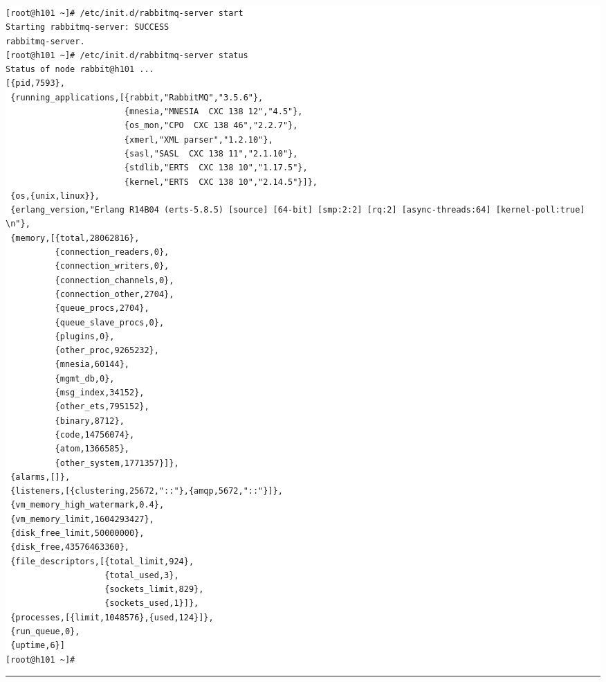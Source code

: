 ~~~
[root@h101 ~]# /etc/init.d/rabbitmq-server start 
Starting rabbitmq-server: SUCCESS
rabbitmq-server.
[root@h101 ~]# /etc/init.d/rabbitmq-server status
Status of node rabbit@h101 ...
[{pid,7593},
 {running_applications,[{rabbit,"RabbitMQ","3.5.6"},
                        {mnesia,"MNESIA  CXC 138 12","4.5"},
                        {os_mon,"CPO  CXC 138 46","2.2.7"},
                        {xmerl,"XML parser","1.2.10"},
                        {sasl,"SASL  CXC 138 11","2.1.10"},
                        {stdlib,"ERTS  CXC 138 10","1.17.5"},
                        {kernel,"ERTS  CXC 138 10","2.14.5"}]},
 {os,{unix,linux}},
 {erlang_version,"Erlang R14B04 (erts-5.8.5) [source] [64-bit] [smp:2:2] [rq:2] [async-threads:64] [kernel-poll:true]\n"},
 {memory,[{total,28062816},
          {connection_readers,0},
          {connection_writers,0},
          {connection_channels,0},
          {connection_other,2704},
          {queue_procs,2704},
          {queue_slave_procs,0},
          {plugins,0},
          {other_proc,9265232},
          {mnesia,60144},
          {mgmt_db,0},
          {msg_index,34152},
          {other_ets,795152},
          {binary,8712},
          {code,14756074},
          {atom,1366585},
          {other_system,1771357}]},
 {alarms,[]},
 {listeners,[{clustering,25672,"::"},{amqp,5672,"::"}]},
 {vm_memory_high_watermark,0.4},
 {vm_memory_limit,1604293427},
 {disk_free_limit,50000000},
 {disk_free,43576463360},
 {file_descriptors,[{total_limit,924},
                    {total_used,3},
                    {sockets_limit,829},
                    {sockets_used,1}]},
 {processes,[{limit,1048576},{used,124}]},
 {run_queue,0},
 {uptime,6}]
[root@h101 ~]#
~~~


---
